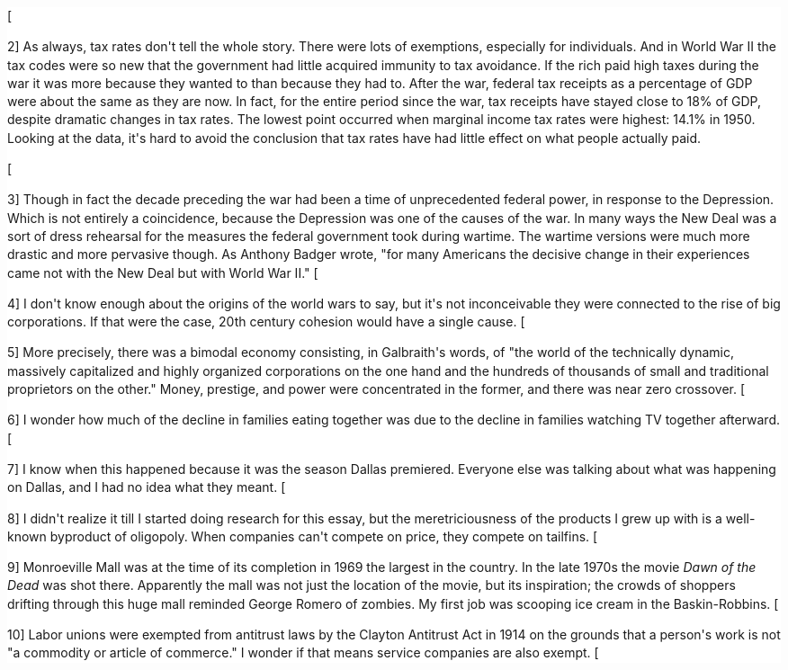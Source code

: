 [

2] As always, tax rates don't tell the whole story. There were lots of exemptions, especially for individuals. And in World War II the tax codes were so new that the government had little acquired immunity to tax avoidance. If the rich paid high taxes during the war it was more because they wanted to than because they had to.
After the war, federal tax receipts as a percentage of GDP were about the same as they are now. In fact, for the entire period since the war, tax receipts have stayed close to 18% of GDP, despite dramatic changes in tax rates. The lowest point occurred when marginal income tax rates were highest: 14.1% in 1950. Looking at the data, it's hard to avoid the conclusion that tax rates have had little effect on what people actually paid.

[

3] Though in fact the decade preceding the war had been a time of unprecedented federal power, in response to the Depression. Which is not entirely a coincidence, because the Depression was one of the causes of the war. In many ways the New Deal was a sort of dress rehearsal for the measures the federal government took during wartime. The wartime versions were much more drastic and more pervasive though. As Anthony Badger wrote, "for many Americans the decisive change in their experiences came not with the New Deal but with World War II."
[

4] I don't know enough about the origins of the world wars to say, but it's not inconceivable they were connected to the rise of big corporations. If that were the case, 20th century cohesion would have a single cause.
[

5] More precisely, there was a bimodal economy consisting, in Galbraith's words, of "the world of the technically dynamic, massively capitalized and highly organized corporations on the one hand and the hundreds of thousands of small and traditional proprietors on the other." Money, prestige, and power were concentrated in the former, and there was near zero crossover.
[

6] I wonder how much of the decline in families eating together was due to the decline in families watching TV together afterward.
[

7] I know when this happened because it was the season Dallas premiered. Everyone else was talking about what was happening on Dallas, and I had no idea what they meant.
[

8] I didn't realize it till I started doing research for this essay, but the meretriciousness of the products I grew up with is a well-known byproduct of oligopoly. When companies can't compete on price, they compete on tailfins.
[

9] Monroeville Mall was at the time of its completion in 1969 the largest in the country. In the late 1970s the movie _Dawn of the Dead_ was shot there. Apparently the mall was not just the location of the movie, but its inspiration; the crowds of shoppers drifting through this huge mall reminded George Romero of zombies. My first job was scooping ice cream in the Baskin-Robbins.
[

10] Labor unions were exempted from antitrust laws by the Clayton Antitrust Act in 1914 on the grounds that a person's work is not "a commodity or article of commerce." I wonder if that means service companies are also exempt.
[
